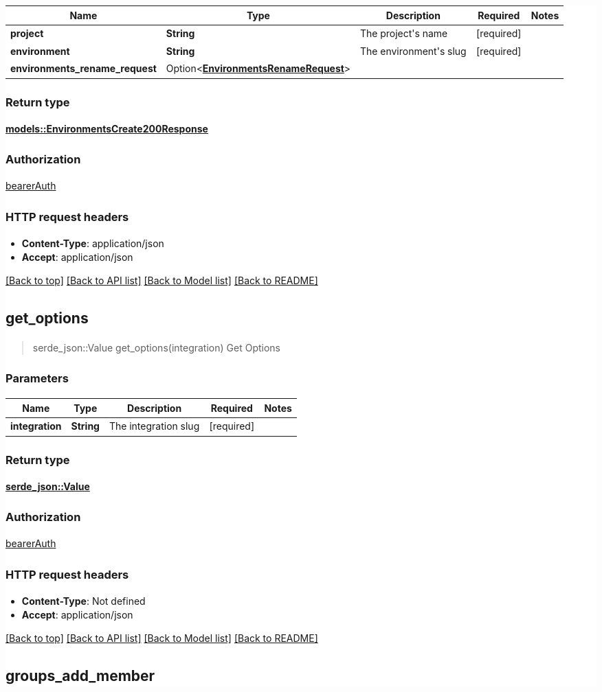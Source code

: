 Name | Type | Description  | Required | Notes
------------- | ------------- | ------------- | ------------- | -------------
**project** | **String** | The project's name | [required] |
**environment** | **String** | The environment's slug | [required] |
**environments_rename_request** | Option<[**EnvironmentsRenameRequest**](EnvironmentsRenameRequest.md)> |  |  |

### Return type

[**models::EnvironmentsCreate200Response**](environments_create_200_response.md)

### Authorization

[bearerAuth](../README.md#bearerAuth)

### HTTP request headers

- **Content-Type**: application/json
- **Accept**: application/json

[[Back to top]](#) [[Back to API list]](../README.md#documentation-for-api-endpoints) [[Back to Model list]](../README.md#documentation-for-models) [[Back to README]](../README.md)


## get_options

> serde_json::Value get_options(integration)
Get Options



### Parameters


Name | Type | Description  | Required | Notes
------------- | ------------- | ------------- | ------------- | -------------
**integration** | **String** | The integration slug | [required] |

### Return type

[**serde_json::Value**](serde_json::Value.md)

### Authorization

[bearerAuth](../README.md#bearerAuth)

### HTTP request headers

- **Content-Type**: Not defined
- **Accept**: application/json

[[Back to top]](#) [[Back to API list]](../README.md#documentation-for-api-endpoints) [[Back to Model list]](../README.md#documentation-for-models) [[Back to README]](../README.md)


## groups_add_member
